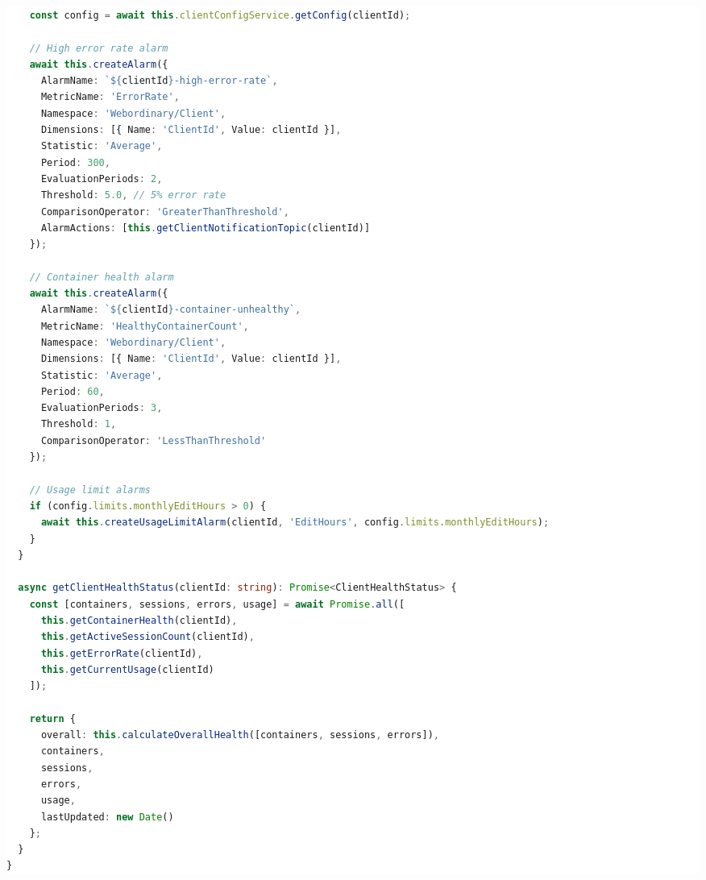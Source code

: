 ```typescript
    const config = await this.clientConfigService.getConfig(clientId);
    
    // High error rate alarm
    await this.createAlarm({
      AlarmName: `${clientId}-high-error-rate`,
      MetricName: 'ErrorRate',
      Namespace: 'Webordinary/Client',
      Dimensions: [{ Name: 'ClientId', Value: clientId }],
      Statistic: 'Average',
      Period: 300,
      EvaluationPeriods: 2,
      Threshold: 5.0, // 5% error rate
      ComparisonOperator: 'GreaterThanThreshold',
      AlarmActions: [this.getClientNotificationTopic(clientId)]
    });

    // Container health alarm
    await this.createAlarm({
      AlarmName: `${clientId}-container-unhealthy`,
      MetricName: 'HealthyContainerCount',
      Namespace: 'Webordinary/Client',
      Dimensions: [{ Name: 'ClientId', Value: clientId }],
      Statistic: 'Average',
      Period: 60,
      EvaluationPeriods: 3,
      Threshold: 1,
      ComparisonOperator: 'LessThanThreshold'
    });

    // Usage limit alarms
    if (config.limits.monthlyEditHours > 0) {
      await this.createUsageLimitAlarm(clientId, 'EditHours', config.limits.monthlyEditHours);
    }
  }

  async getClientHealthStatus(clientId: string): Promise<ClientHealthStatus> {
    const [containers, sessions, errors, usage] = await Promise.all([
      this.getContainerHealth(clientId),
      this.getActiveSessionCount(clientId),
      this.getErrorRate(clientId),
      this.getCurrentUsage(clientId)
    ]);

    return {
      overall: this.calculateOverallHealth([containers, sessions, errors]),
      containers,
      sessions,
      errors,
      usage,
      lastUpdated: new Date()
    };
  }
}
```
